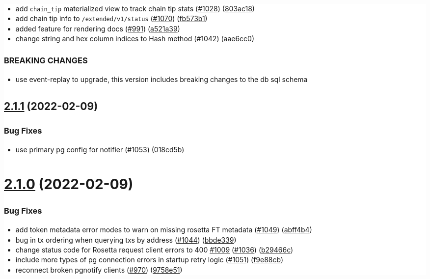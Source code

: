 * add `chain_tip` materialized view to track chain tip stats ([#1028](https://github.com/hirosystems/stacks-blockchain-api/issues/1028)) ([803ac18](https://github.com/hirosystems/stacks-blockchain-api/commit/803ac189c25b6a31ae94063a6f1a4ede1f0dba98))
* add chain tip info to `/extended/v1/status` ([#1070](https://github.com/hirosystems/stacks-blockchain-api/issues/1070)) ([fb573b1](https://github.com/hirosystems/stacks-blockchain-api/commit/fb573b11e4b8768d87e6b9c557fec92945fadd9a))
* added feature for rendering docs ([#991](https://github.com/hirosystems/stacks-blockchain-api/issues/991)) ([a521a39](https://github.com/hirosystems/stacks-blockchain-api/commit/a521a390b2d973851f94a8962ec2b70a5937c6a7))
* change string and hex column indices to Hash method ([#1042](https://github.com/hirosystems/stacks-blockchain-api/issues/1042)) ([aae6cc0](https://github.com/hirosystems/stacks-blockchain-api/commit/aae6cc0c643a5c6056e596768080119e2c84bb21))


### BREAKING CHANGES

* use event-replay to upgrade, this version includes breaking changes to the db sql schema

## [2.1.1](https://github.com/hirosystems/stacks-blockchain-api/compare/v2.1.0...v2.1.1) (2022-02-09)


### Bug Fixes

* use primary pg config for notifier ([#1053](https://github.com/hirosystems/stacks-blockchain-api/issues/1053)) ([018cd5b](https://github.com/hirosystems/stacks-blockchain-api/commit/018cd5b83492a004759eafea003abff581e31380))

# [2.1.0](https://github.com/hirosystems/stacks-blockchain-api/compare/v2.0.0...v2.1.0) (2022-02-09)


### Bug Fixes

* add token metadata error modes to warn on missing rosetta FT metadata ([#1049](https://github.com/hirosystems/stacks-blockchain-api/issues/1049)) ([abff4b4](https://github.com/hirosystems/stacks-blockchain-api/commit/abff4b474ed0ba17defb6becad785472e493b2e2))
* bug in tx ordering when querying txs by address ([#1044](https://github.com/hirosystems/stacks-blockchain-api/issues/1044)) ([bbde339](https://github.com/hirosystems/stacks-blockchain-api/commit/bbde3394d1226fbfe82f91c482d7dba9d6781b5e))
* change status code for Rosetta request client errors to 400 [#1009](https://github.com/hirosystems/stacks-blockchain-api/issues/1009) ([#1036](https://github.com/hirosystems/stacks-blockchain-api/issues/1036)) ([b29466c](https://github.com/hirosystems/stacks-blockchain-api/commit/b29466c46558b45986790d28b08cf55eed2e19bf))
* include more types of pg connection errors in startup retry logic ([#1051](https://github.com/hirosystems/stacks-blockchain-api/issues/1051)) ([f9e88cb](https://github.com/hirosystems/stacks-blockchain-api/commit/f9e88cba6d47c3b755aed372cb9cd08a69a4d4fe))
* reconnect broken pgnotify clients ([#970](https://github.com/hirosystems/stacks-blockchain-api/issues/970)) ([9758e51](https://github.com/hirosystems/stacks-blockchain-api/commit/9758e51806f04a804846fd9e3b9b51189f940c23))

